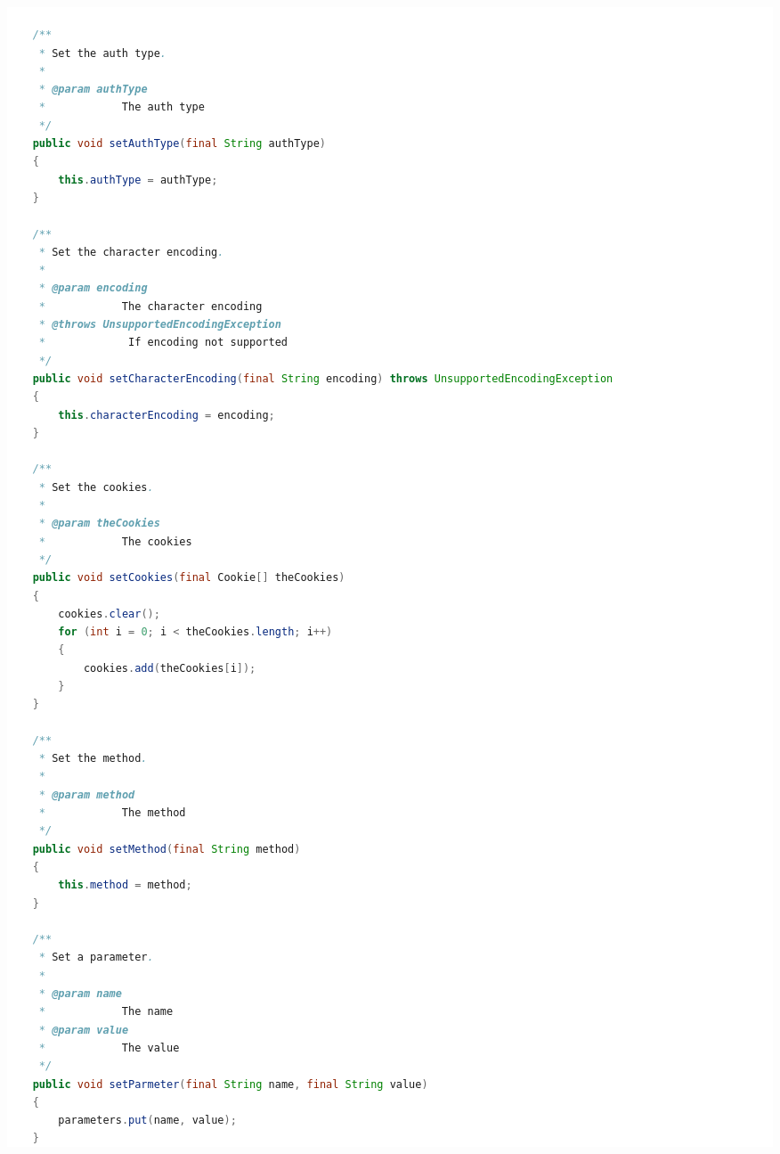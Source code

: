 ```java

    /**
     * Set the auth type.
     * 
     * @param authType
     *            The auth type
     */
    public void setAuthType(final String authType)
    {
        this.authType = authType;
    }

    /**
     * Set the character encoding.
     * 
     * @param encoding
     *            The character encoding
     * @throws UnsupportedEncodingException
     *             If encoding not supported
     */
    public void setCharacterEncoding(final String encoding) throws UnsupportedEncodingException
    {
        this.characterEncoding = encoding;
    }

    /**
     * Set the cookies.
     * 
     * @param theCookies
     *            The cookies
     */
    public void setCookies(final Cookie[] theCookies)
    {
        cookies.clear();
        for (int i = 0; i < theCookies.length; i++)
        {
            cookies.add(theCookies[i]);
        }
    }

    /**
     * Set the method.
     * 
     * @param method
     *            The method
     */
    public void setMethod(final String method)
    {
        this.method = method;
    }

    /**
     * Set a parameter.
     * 
     * @param name
     *            The name
     * @param value
     *            The value
     */
    public void setParmeter(final String name, final String value)
    {
        parameters.put(name, value);
    }
```